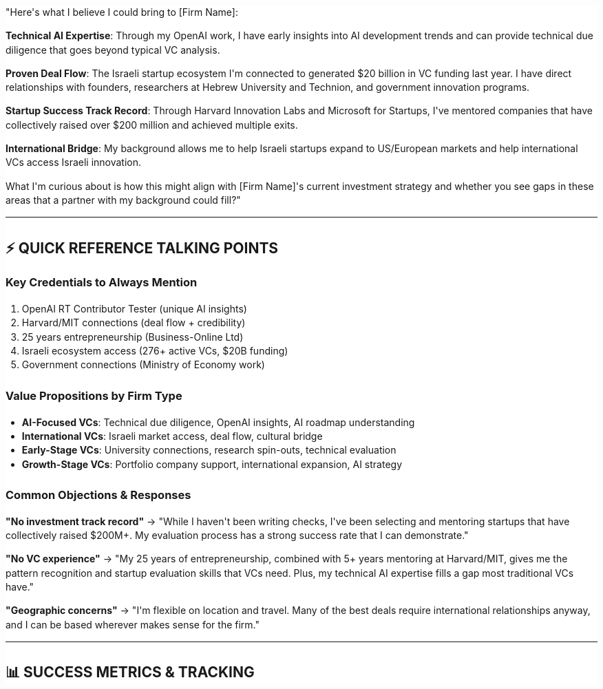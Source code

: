 "Here's what I believe I could bring to [Firm Name]:

**Technical AI Expertise**: Through my OpenAI work, I have early insights into AI development trends and can provide technical due diligence that goes beyond typical VC analysis.

**Proven Deal Flow**: The Israeli startup ecosystem I'm connected to generated $20 billion in VC funding last year. I have direct relationships with founders, researchers at Hebrew University and Technion, and government innovation programs.

**Startup Success Track Record**: Through Harvard Innovation Labs and Microsoft for Startups, I've mentored companies that have collectively raised over $200 million and achieved multiple exits.

**International Bridge**: My background allows me to help Israeli startups expand to US/European markets and help international VCs access Israeli innovation.

What I'm curious about is how this might align with [Firm Name]'s current investment strategy and whether you see gaps in these areas that a partner with my background could fill?"

---

## ⚡ **QUICK REFERENCE TALKING POINTS**

### **Key Credentials to Always Mention**
1. OpenAI RT Contributor Tester (unique AI insights)
2. Harvard/MIT connections (deal flow + credibility)  
3. 25 years entrepreneurship (Business-Online Ltd)
4. Israeli ecosystem access (276+ active VCs, $20B funding)
5. Government connections (Ministry of Economy work)

### **Value Propositions by Firm Type**
- **AI-Focused VCs**: Technical due diligence, OpenAI insights, AI roadmap understanding
- **International VCs**: Israeli market access, deal flow, cultural bridge
- **Early-Stage VCs**: University connections, research spin-outs, technical evaluation
- **Growth-Stage VCs**: Portfolio company support, international expansion, AI strategy

### **Common Objections & Responses**

**"No investment track record"**
→ "While I haven't been writing checks, I've been selecting and mentoring startups that have collectively raised $200M+. My evaluation process has a strong success rate that I can demonstrate."

**"No VC experience"**
→ "My 25 years of entrepreneurship, combined with 5+ years mentoring at Harvard/MIT, gives me the pattern recognition and startup evaluation skills that VCs need. Plus, my technical AI expertise fills a gap most traditional VCs have."

**"Geographic concerns"** 
→ "I'm flexible on location and travel. Many of the best deals require international relationships anyway, and I can be based wherever makes sense for the firm."

---

## 📊 **SUCCESS METRICS & TRACKING**
